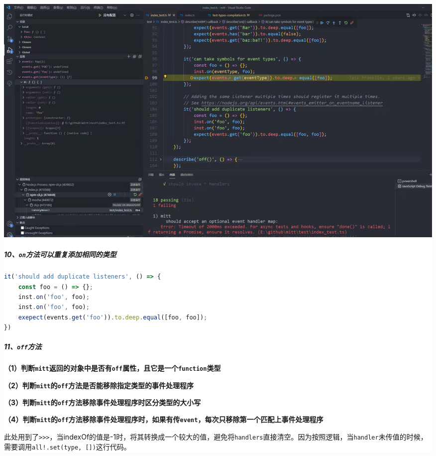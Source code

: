 ![mitt-7](../../images/mitt/mitt-7.jpg)

##### 10、`on`方法可以重复添加相同的类型

```ts
it('should add duplicate listeners', () => {
    const foo = () => {};
    inst.on('foo', foo);
    inst.on('foo', foo);
    exepect(events.get('foo')).to.deep.equal([foo, foo]);
})
```

##### 11、`off`方法

**（1）判断`mitt`返回的对象中是否有`off`属性，且它是一个`function`类型**

**（2）判断`mitt`的`off`方法是否能移除指定类型的事件处理程序**

**（3）判断`mitt`的`off`方法移除事件处理程序时区分类型的大小写**

**（4）判断`mitt`的`off`方法移除事件处理程序时，如果有传`event`，每次只移除第一个匹配上事件处理程序**

此处用到了`>>>`，当indexOf的值是-1时，将其转换成一个较大的值，避免将`handlers`直接清空。因为按照逻辑，当`handler`未传值的时候，需要调用`all!.set(type, [])`这行代码。
